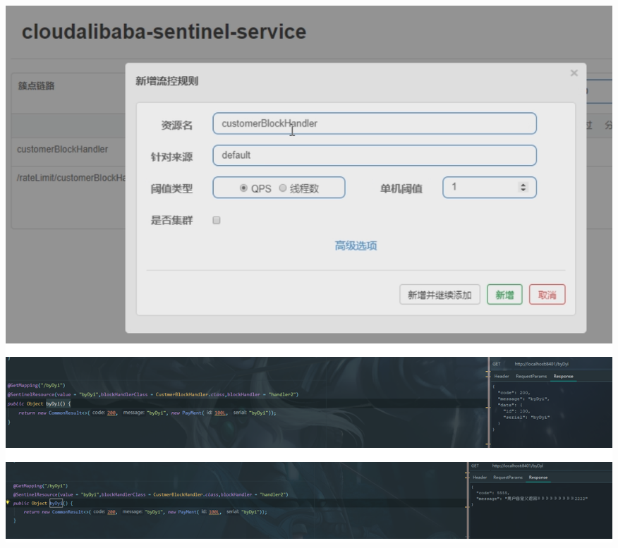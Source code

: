 ![image-20200811223051498](sentinel.assets/image-20200811223051498.png)

![image-20200811223140353](sentinel.assets/image-20200811223140353.png)

![image-20200811223121128](sentinel.assets/image-20200811223121128.png)
